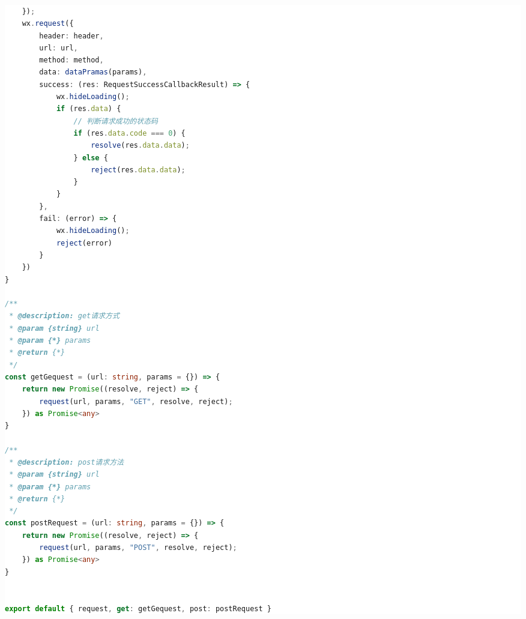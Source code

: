 ```ts
    });
    wx.request({
        header: header,
        url: url,
        method: method,
        data: dataPramas(params),
        success: (res: RequestSuccessCallbackResult) => {
            wx.hideLoading();
            if (res.data) {
                // 判断请求成功的状态码
                if (res.data.code === 0) {
                    resolve(res.data.data);
                } else {
                    reject(res.data.data);
                }
            }
        },
        fail: (error) => {
            wx.hideLoading();
            reject(error)
        }
    })
}

/**
 * @description: get请求方式
 * @param {string} url
 * @param {*} params
 * @return {*}
 */
const getGequest = (url: string, params = {}) => {
    return new Promise((resolve, reject) => {
        request(url, params, "GET", resolve, reject);
    }) as Promise<any>
}

/**
 * @description: post请求方法
 * @param {string} url
 * @param {*} params
 * @return {*}
 */
const postRequest = (url: string, params = {}) => {
    return new Promise((resolve, reject) => {
        request(url, params, "POST", resolve, reject);
    }) as Promise<any>
}


export default { request, get: getGequest, post: postRequest }
```
